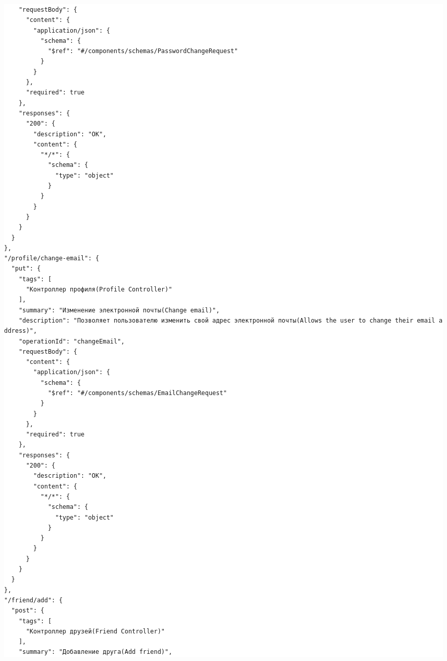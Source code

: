         "requestBody": {
          "content": {
            "application/json": {
              "schema": {
                "$ref": "#/components/schemas/PasswordChangeRequest"
              }
            }
          },
          "required": true
        },
        "responses": {
          "200": {
            "description": "OK",
            "content": {
              "*/*": {
                "schema": {
                  "type": "object"
                }
              }
            }
          }
        }
      }
    },
    "/profile/change-email": {
      "put": {
        "tags": [
          "Контроллер профиля(Profile Controller)"
        ],
        "summary": "Изменение электронной почты(Change email)",
        "description": "Позволяет пользователю изменить свой адрес электронной почты(Allows the user to change their email address)",
        "operationId": "changeEmail",
        "requestBody": {
          "content": {
            "application/json": {
              "schema": {
                "$ref": "#/components/schemas/EmailChangeRequest"
              }
            }
          },
          "required": true
        },
        "responses": {
          "200": {
            "description": "OK",
            "content": {
              "*/*": {
                "schema": {
                  "type": "object"
                }
              }
            }
          }
        }
      }
    },
    "/friend/add": {
      "post": {
        "tags": [
          "Контроллер друзей(Friend Controller)"
        ],
        "summary": "Добавление друга(Add friend)",